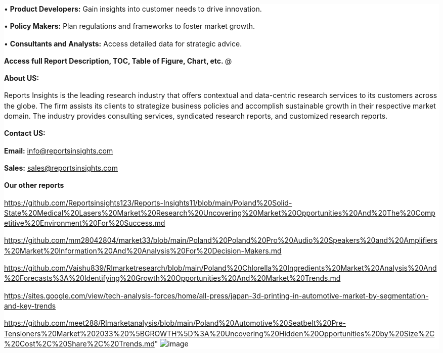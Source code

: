 • <strong>Product Developers:</strong> Gain insights into customer needs to drive innovation.

• <strong>Policy Makers:</strong> Plan regulations and frameworks to foster market growth.

• <strong>Consultants and Analysts:</strong> Access detailed data for strategic advice.
</ul>
<strong>Access full Report Description, TOC, Table of Figure, Chart, etc. </strong>@  <a href= style=color:#0000ff;></a></font>

<strong><strong>About US</strong>:</strong>

Reports Insights is the leading research industry that offers contextual and data-centric research services to its customers across the globe. The firm assists its clients to strategize business policies and accomplish sustainable growth in their respective market domain. The industry provides consulting services, syndicated research reports, and customized research reports.

<strong>Contact US:</strong>

<p class=""""><b>Email:</b> <a href=mailto:info@reportsinsights.com>info@reportsinsights.com</a></p>
<p class=""""><b>Sales:</b> <a href=mailto:sales@reportsinsights.com>sales@reportsinsights.com</a></p>

<strong>Our other reports</strong>

<a href=https://github.com/Reportsinsights123/Reports-Insights11/blob/main/Poland%20Solid-State%20Medical%20Lasers%20Market%20Research%20Uncovering%20Market%20Opportunities%20And%20The%20Competitive%20Environment%20For%20Success.md>https://github.com/Reportsinsights123/Reports-Insights11/blob/main/Poland%20Solid-State%20Medical%20Lasers%20Market%20Research%20Uncovering%20Market%20Opportunities%20And%20The%20Competitive%20Environment%20For%20Success.md</a>

<a href=https://github.com/mm28042804/market33/blob/main/Poland%20Poland%20Pro%20Audio%20Speakers%20and%20Amplifiers%20Market%20Information%20And%20Analysis%20For%20Decision-Makers.md>https://github.com/mm28042804/market33/blob/main/Poland%20Poland%20Pro%20Audio%20Speakers%20and%20Amplifiers%20Market%20Information%20And%20Analysis%20For%20Decision-Makers.md</a>

<a href=https://github.com/Vaishu839/RImarketresearch/blob/main/Poland%20Chlorella%20Ingredients%20Market%20Analysis%20And%20Forecasts%3A%20Identifying%20Growth%20Opportunities%20And%20Market%20Trends.md>https://github.com/Vaishu839/RImarketresearch/blob/main/Poland%20Chlorella%20Ingredients%20Market%20Analysis%20And%20Forecasts%3A%20Identifying%20Growth%20Opportunities%20And%20Market%20Trends.md</a>

<a href=https://sites.google.com/view/tech-analysis-forces/home/all-press/japan-3d-printing-in-automotive-market-by-segmentation-and-key-trends>https://sites.google.com/view/tech-analysis-forces/home/all-press/japan-3d-printing-in-automotive-market-by-segmentation-and-key-trends</a>

<a href=https://github.com/meet288/RImarketanalysis/blob/main/Poland%20Automotive%20Seatbelt%20Pre-Tensioners%20Market%202033%20%5BGROWTH%5D%3A%20Uncovering%20Hidden%20Opportunities%20by%20Size%2C%20Cost%2C%20Share%2C%20Trends.md>https://github.com/meet288/RImarketanalysis/blob/main/Poland%20Automotive%20Seatbelt%20Pre-Tensioners%20Market%202033%20%5BGROWTH%5D%3A%20Uncovering%20Hidden%20Opportunities%20by%20Size%2C%20Cost%2C%20Share%2C%20Trends.md</a>"
![image](https://github.com/user-attachments/assets/9df940d7-1d18-4be2-8ff4-ceaa26cb3b50)
